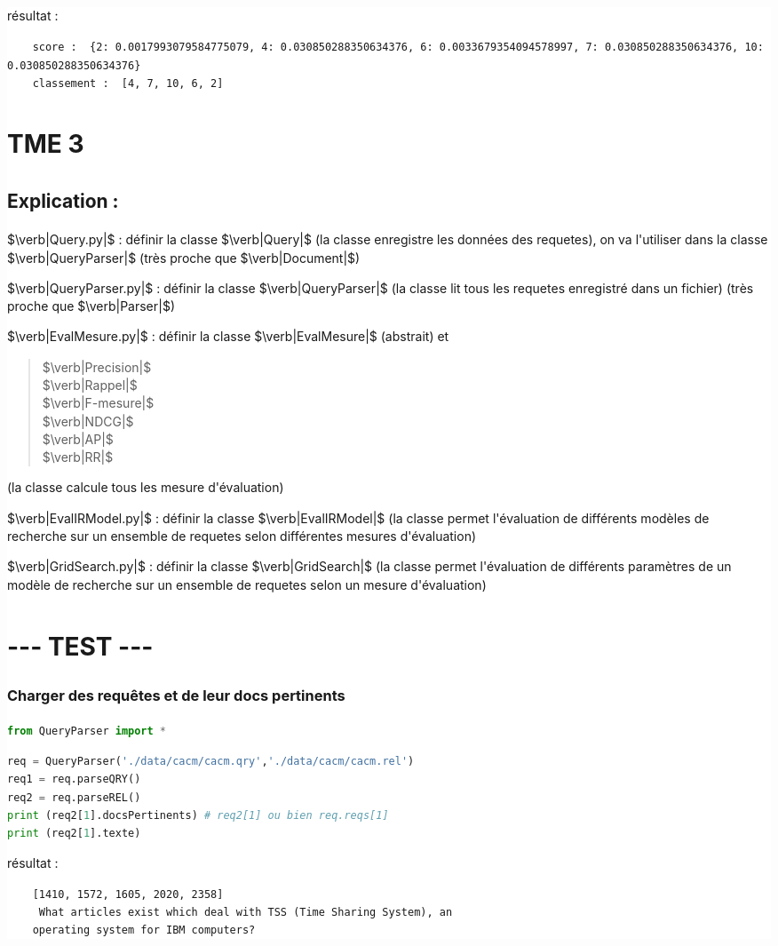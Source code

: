 résultat :
```
    score :  {2: 0.0017993079584775079, 4: 0.030850288350634376, 6: 0.0033679354094578997, 7: 0.030850288350634376, 10: 0.030850288350634376}
    classement :  [4, 7, 10, 6, 2]
```


# **TME 3**

## **Explication :**

$\verb|Query.py|$ : définir la classe $\verb|Query|$ (la classe enregistre les données des requetes), on va l'utiliser dans la classe $\verb|QueryParser|$ (très proche que $\verb|Document|$)<br/>

$\verb|QueryParser.py|$ : définir la classe $\verb|QueryParser|$ (la classe lit tous les requetes enregistré dans un fichier) (très proche que $\verb|Parser|$)<br/>

$\verb|EvalMesure.py|$ : définir la classe $\verb|EvalMesure|$ (abstrait) et 
> $\verb|Precision|$ <br/>
$\verb|Rappel|$ <br/>
$\verb|F-mesure|$ <br/>
$\verb|NDCG|$ <br/>
$\verb|AP|$ <br/>
$\verb|RR|$ 

(la classe calcule tous les mesure d'évaluation) <br/>

$\verb|EvalIRModel.py|$ : définir la classe $\verb|EvalIRModel|$ (la classe permet l'évaluation de différents modèles de recherche sur un ensemble de requetes selon différentes mesures d'évaluation)

$\verb|GridSearch.py|$ : définir la classe $\verb|GridSearch|$ (la classe permet l'évaluation de différents paramètres de un modèle de recherche sur un ensemble de requetes selon un mesure d'évaluation)

# **--- TEST ---**

### **Charger des requêtes et de leur docs pertinents**


```python
from QueryParser import *
```


```python
req = QueryParser('./data/cacm/cacm.qry','./data/cacm/cacm.rel')
req1 = req.parseQRY()
req2 = req.parseREL()
print (req2[1].docsPertinents) # req2[1] ou bien req.reqs[1]
print (req2[1].texte)
```

résultat :
```
    [1410, 1572, 1605, 2020, 2358]
     What articles exist which deal with TSS (Time Sharing System), an
    operating system for IBM computers?
```
